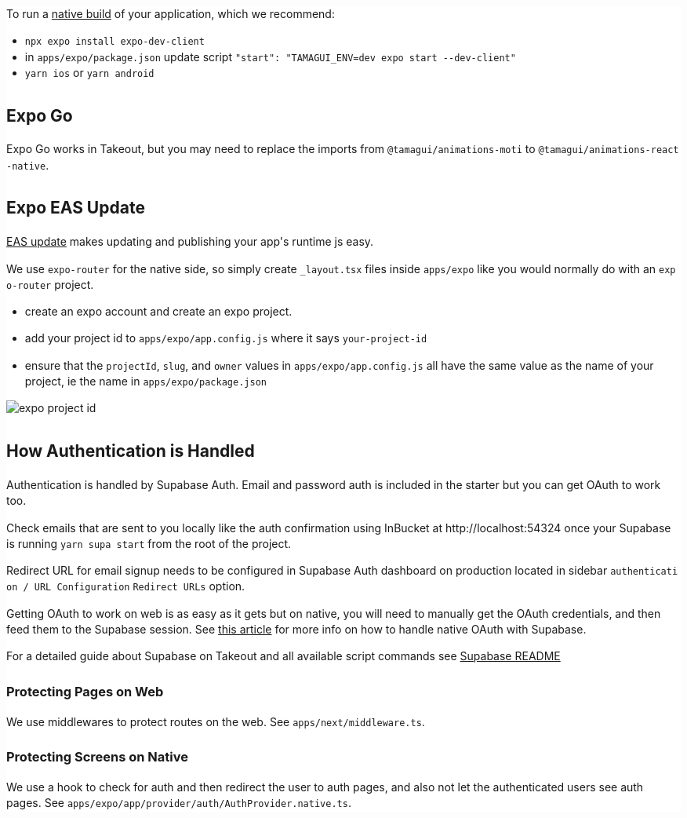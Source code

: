 To run a [native build](https://docs.expo.dev/develop/development-builds/introduction) of your application, which we recommend:

- `npx expo install expo-dev-client`
- in `apps/expo/package.json` update script `"start": "TAMAGUI_ENV=dev expo start --dev-client"`
- `yarn ios` or `yarn android`

## Expo Go

Expo Go works in Takeout, but you may need to replace the imports from `@tamagui/animations-moti` to `@tamagui/animations-react-native`.

## Expo EAS Update

[EAS update](https://docs.expo.dev/eas-update/getting-started) makes updating and publishing your app's runtime js easy.

We use `expo-router` for the native side, so simply create `_layout.tsx` files inside `apps/expo` like you would normally do with an `expo-router` project.

- create an expo account and create an expo project.

- add your project id to `apps/expo/app.config.js` where it says `your-project-id`

- ensure that the `projectId`, `slug`, and `owner` values in `apps/expo/app.config.js` all have the same value as the name of your project, ie the name in `apps/expo/package.json`

![expo project id](https://github.com/pedrohsmaia/datablood/assets/2502947/8a4d3663-9eb2-4cb1-926f-0476a00ab078)

## How Authentication is Handled

Authentication is handled by Supabase Auth. Email and password auth is included in the starter but you can get OAuth to work too.

Check emails that are sent to you locally like the auth confirmation using InBucket at http://localhost:54324 once your Supabase is running `yarn supa start` from the root of the project.

Redirect URL for email signup needs to be configured in Supabase Auth dashboard on production located in sidebar `authentication / URL Configuration` `Redirect URLs` option.

Getting OAuth to work on web is as easy as it gets but on native, you will need to manually get the OAuth credentials, and then feed them to the Supabase session. See [this article](https://dev.to/fedorish/google-sign-in-using-supabase-and-react-native-expo-14jf) for more info on how to handle native OAuth with Supabase.

For a detailed guide about Supabase on Takeout and all available script commands see [Supabase README](/supabase/README.md)

### Protecting Pages on Web

We use middlewares to protect routes on the web. See `apps/next/middleware.ts`.

### Protecting Screens on Native

We use a hook to check for auth and then redirect the user to auth pages, and also not let the authenticated users see auth pages. See `apps/expo/app/provider/auth/AuthProvider.native.ts`.
